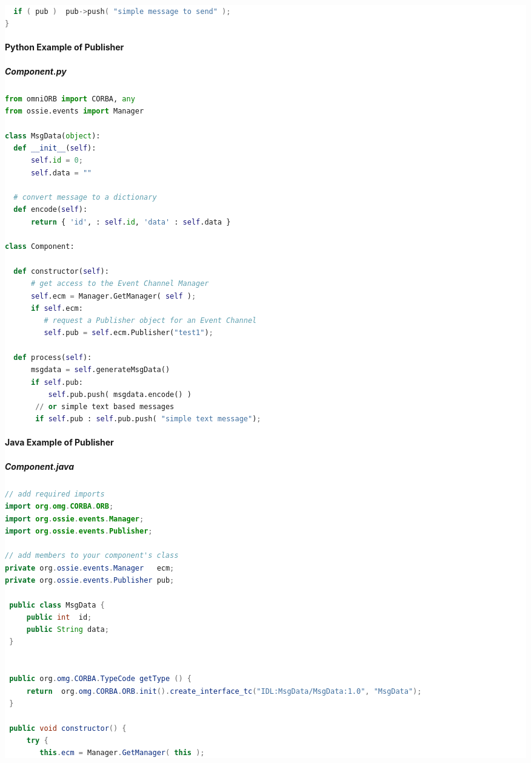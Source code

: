 ```c++
  if ( pub )  pub->push( "simple message to send" );
}
```

#### Python Example of Publisher

##### Component.py
```py
from omniORB import CORBA, any
from ossie.events import Manager

class MsgData(object):
  def __init__(self):
      self.id = 0;
      self.data = ""

  # convert message to a dictionary
  def encode(self):
      return { 'id', : self.id, 'data' : self.data }

class Component:

  def constructor(self):
      # get access to the Event Channel Manager
      self.ecm = Manager.GetManager( self );
      if self.ecm:
         # request a Publisher object for an Event Channel
         self.pub = self.ecm.Publisher("test1");

  def process(self):
      msgdata = self.generateMsgData()
      if self.pub:
          self.pub.push( msgdata.encode() )
       // or simple text based messages
       if self.pub : self.pub.push( "simple text message");
```

#### Java Example of Publisher

##### Component.java

```java
// add required imports
import org.omg.CORBA.ORB;
import org.ossie.events.Manager;
import org.ossie.events.Publisher;

// add members to your component's class
private org.ossie.events.Manager   ecm;
private org.ossie.events.Publisher pub;

 public class MsgData {
     public int  id;
     public String data;
 }


 public org.omg.CORBA.TypeCode getType () {
     return  org.omg.CORBA.ORB.init().create_interface_tc("IDL:MsgData/MsgData:1.0", "MsgData");
 }

 public void constructor() {
     try {
      	this.ecm = Manager.GetManager( this );
```